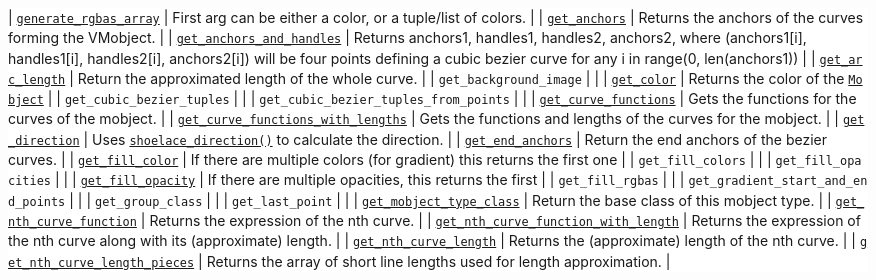 | [`generate_rgbas_array`](https://docs.manim.community/en/stable/reference/manim.mobject.types.vectorized_mobject.VMobject.html#manim.mobject.types.vectorized_mobject.VMobject.generate_rgbas_array "manim.mobject.types.vectorized_mobject.VMobject.generate_rgbas_array") | First arg can be either a color, or a tuple/list of colors. |
| [`get_anchors`](https://docs.manim.community/en/stable/reference/manim.mobject.types.vectorized_mobject.VMobject.html#manim.mobject.types.vectorized_mobject.VMobject.get_anchors "manim.mobject.types.vectorized_mobject.VMobject.get_anchors") | Returns the anchors of the curves forming the VMobject. |
| [`get_anchors_and_handles`](https://docs.manim.community/en/stable/reference/manim.mobject.types.vectorized_mobject.VMobject.html#manim.mobject.types.vectorized_mobject.VMobject.get_anchors_and_handles "manim.mobject.types.vectorized_mobject.VMobject.get_anchors_and_handles") | Returns anchors1, handles1, handles2, anchors2, where (anchors1\[i\], handles1\[i\], handles2\[i\], anchors2\[i\]) will be four points defining a cubic bezier curve for any i in range(0, len(anchors1)) |
| [`get_arc_length`](https://docs.manim.community/en/stable/reference/manim.mobject.types.vectorized_mobject.VMobject.html#manim.mobject.types.vectorized_mobject.VMobject.get_arc_length "manim.mobject.types.vectorized_mobject.VMobject.get_arc_length") | Return the approximated length of the whole curve. |
| `get_background_image` |  |
| [`get_color`](https://docs.manim.community/en/stable/reference/manim.mobject.types.vectorized_mobject.VMobject.html#manim.mobject.types.vectorized_mobject.VMobject.get_color "manim.mobject.types.vectorized_mobject.VMobject.get_color") | Returns the color of the [`Mobject`](https://docs.manim.community/en/stable/reference/manim.mobject.mobject.Mobject.html#manim.mobject.mobject.Mobject "manim.mobject.mobject.Mobject") |
| `get_cubic_bezier_tuples` |  |
| `get_cubic_bezier_tuples_from_points` |  |
| [`get_curve_functions`](https://docs.manim.community/en/stable/reference/manim.mobject.types.vectorized_mobject.VMobject.html#manim.mobject.types.vectorized_mobject.VMobject.get_curve_functions "manim.mobject.types.vectorized_mobject.VMobject.get_curve_functions") | Gets the functions for the curves of the mobject. |
| [`get_curve_functions_with_lengths`](https://docs.manim.community/en/stable/reference/manim.mobject.types.vectorized_mobject.VMobject.html#manim.mobject.types.vectorized_mobject.VMobject.get_curve_functions_with_lengths "manim.mobject.types.vectorized_mobject.VMobject.get_curve_functions_with_lengths") | Gets the functions and lengths of the curves for the mobject. |
| [`get_direction`](https://docs.manim.community/en/stable/reference/manim.mobject.types.vectorized_mobject.VMobject.html#manim.mobject.types.vectorized_mobject.VMobject.get_direction "manim.mobject.types.vectorized_mobject.VMobject.get_direction") | Uses [`shoelace_direction()`](https://docs.manim.community/en/stable/reference/manim.utils.space_ops.html#manim.utils.space_ops.shoelace_direction "manim.utils.space_ops.shoelace_direction") to calculate the direction. |
| [`get_end_anchors`](https://docs.manim.community/en/stable/reference/manim.mobject.types.vectorized_mobject.VMobject.html#manim.mobject.types.vectorized_mobject.VMobject.get_end_anchors "manim.mobject.types.vectorized_mobject.VMobject.get_end_anchors") | Return the end anchors of the bezier curves. |
| [`get_fill_color`](https://docs.manim.community/en/stable/reference/manim.mobject.types.vectorized_mobject.VMobject.html#manim.mobject.types.vectorized_mobject.VMobject.get_fill_color "manim.mobject.types.vectorized_mobject.VMobject.get_fill_color") | If there are multiple colors (for gradient) this returns the first one |
| `get_fill_colors` |  |
| `get_fill_opacities` |  |
| [`get_fill_opacity`](https://docs.manim.community/en/stable/reference/manim.mobject.types.vectorized_mobject.VMobject.html#manim.mobject.types.vectorized_mobject.VMobject.get_fill_opacity "manim.mobject.types.vectorized_mobject.VMobject.get_fill_opacity") | If there are multiple opacities, this returns the first |
| `get_fill_rgbas` |  |
| `get_gradient_start_and_end_points` |  |
| `get_group_class` |  |
| `get_last_point` |  |
| [`get_mobject_type_class`](https://docs.manim.community/en/stable/reference/manim.mobject.types.vectorized_mobject.VMobject.html#manim.mobject.types.vectorized_mobject.VMobject.get_mobject_type_class "manim.mobject.types.vectorized_mobject.VMobject.get_mobject_type_class") | Return the base class of this mobject type. |
| [`get_nth_curve_function`](https://docs.manim.community/en/stable/reference/manim.mobject.types.vectorized_mobject.VMobject.html#manim.mobject.types.vectorized_mobject.VMobject.get_nth_curve_function "manim.mobject.types.vectorized_mobject.VMobject.get_nth_curve_function") | Returns the expression of the nth curve. |
| [`get_nth_curve_function_with_length`](https://docs.manim.community/en/stable/reference/manim.mobject.types.vectorized_mobject.VMobject.html#manim.mobject.types.vectorized_mobject.VMobject.get_nth_curve_function_with_length "manim.mobject.types.vectorized_mobject.VMobject.get_nth_curve_function_with_length") | Returns the expression of the nth curve along with its (approximate) length. |
| [`get_nth_curve_length`](https://docs.manim.community/en/stable/reference/manim.mobject.types.vectorized_mobject.VMobject.html#manim.mobject.types.vectorized_mobject.VMobject.get_nth_curve_length "manim.mobject.types.vectorized_mobject.VMobject.get_nth_curve_length") | Returns the (approximate) length of the nth curve. |
| [`get_nth_curve_length_pieces`](https://docs.manim.community/en/stable/reference/manim.mobject.types.vectorized_mobject.VMobject.html#manim.mobject.types.vectorized_mobject.VMobject.get_nth_curve_length_pieces "manim.mobject.types.vectorized_mobject.VMobject.get_nth_curve_length_pieces") | Returns the array of short line lengths used for length approximation. |